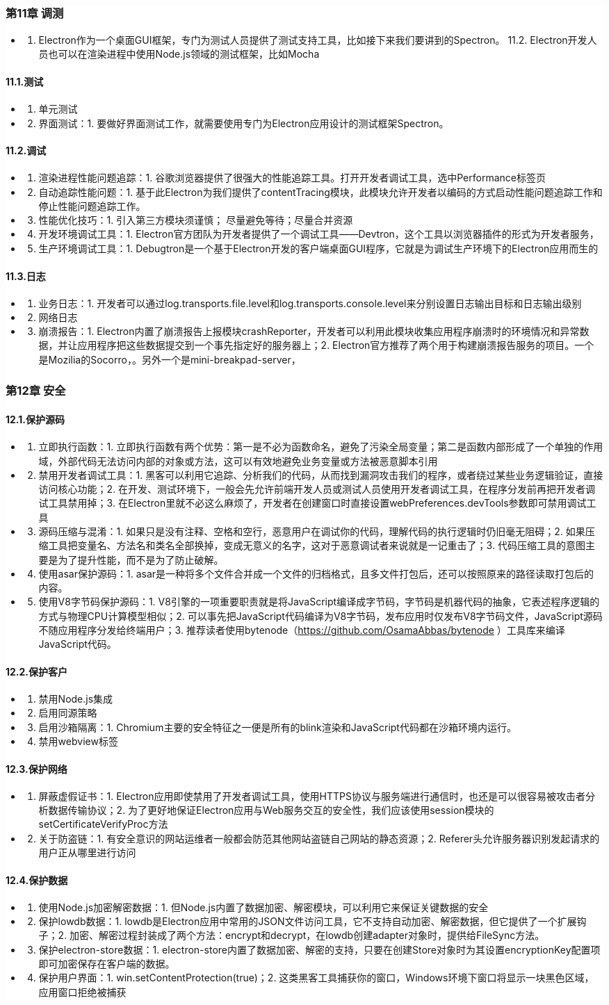 ### 第11章 调测
- 1. Electron作为一个桌面GUI框架，专门为测试人员提供了测试支持工具，比如接下来我们要讲到的Spectron。
11.2. Electron开发人员也可以在渲染进程中使用Node.js领域的测试框架，比如Mocha

#### 11.1.测试
- 1. 单元测试
- 2. 界面测试：1. 要做好界面测试工作，就需要使用专门为Electron应用设计的测试框架Spectron。

#### 11.2.调试
- 1. 渲染进程性能问题追踪：1. 谷歌浏览器提供了很强大的性能追踪工具。打开开发者调试工具，选中Performance标签页
- 2. 自动追踪性能问题：1. 基于此Electron为我们提供了contentTracing模块，此模块允许开发者以编码的方式启动性能问题追踪工作和停止性能问题追踪工作。
- 3. 性能优化技巧：1.  引入第三方模块须谨慎； 尽量避免等待；尽量合并资源
- 4. 开发环境调试工具：1. Electron官方团队为开发者提供了一个调试工具——Devtron，这个工具以浏览器插件的形式为开发者服务，
- 5. 生产环境调试工具：1. Debugtron是一个基于Electron开发的客户端桌面GUI程序，它就是为调试生产环境下的Electron应用而生的

#### 11.3.日志
- 1. 业务日志：1. 开发者可以通过log.transports.file.level和log.transports.console.level来分别设置日志输出目标和日志输出级别
- 2. 网络日志
- 3. 崩溃报告：1. Electron内置了崩溃报告上报模块crashReporter，开发者可以利用此模块收集应用程序崩溃时的环境情况和异常数据，并让应用程序把这些数据提交到一个事先指定好的服务器上；2. Electron官方推荐了两个用于构建崩溃报告服务的项目。一个是Mozilia的Socorro，。另外一个是mini-breakpad-server，

### 第12章 安全
#### 12.1.保护源码
- 1. 立即执行函数：1. 立即执行函数有两个优势：第一是不必为函数命名，避免了污染全局变量；第二是函数内部形成了一个单独的作用域，外部代码无法访问内部的对象或方法，这可以有效地避免业务变量或方法被恶意脚本引用
- 2. 禁用开发者调试工具：1. 黑客可以利用它追踪、分析我们的代码，从而找到漏洞攻击我们的程序，或者绕过某些业务逻辑验证，直接访问核心功能；2. 在开发、测试环境下，一般会先允许前端开发人员或测试人员使用开发者调试工具，在程序分发前再把开发者调试工具禁用掉；3. 在Electron里就不必这么麻烦了，开发者在创建窗口时直接设置webPreferences.devTools参数即可禁用调试工具
- 3. 源码压缩与混淆：1. 如果只是没有注释、空格和空行，恶意用户在调试你的代码，理解代码的执行逻辑时仍旧毫无阻碍；2. 如果压缩工具把变量名、方法名和类名全部换掉，变成无意义的名字，这对于恶意调试者来说就是一记重击了；3. 代码压缩工具的意图主要是为了提升性能，而不是为了防止破解。
- 4. 使用asar保护源码：1. asar是一种将多个文件合并成一个文件的归档格式，且多文件打包后，还可以按照原来的路径读取打包后的内容。
- 5. 使用V8字节码保护源码：1. V8引擎的一项重要职责就是将JavaScript编译成字节码，字节码是机器代码的抽象，它表述程序逻辑的方式与物理CPU计算模型相似；2. 可以事先把JavaScript代码编译为V8字节码，发布应用时仅发布V8字节码文件，JavaScript源码不随应用程序分发给终端用户；3. 推荐读者使用bytenode（https://github.com/OsamaAbbas/bytenode ）工具库来编译JavaScript代码。

#### 12.2.保护客户
- 1. 禁用Node.js集成
- 2. 启用同源策略
- 3. 启用沙箱隔离：1. Chromium主要的安全特征之一便是所有的blink渲染和JavaScript代码都在沙箱环境内运行。
- 4. 禁用webview标签

#### 12.3.保护网络
- 1. 屏蔽虚假证书：1. Electron应用即使禁用了开发者调试工具，使用HTTPS协议与服务端进行通信时，也还是可以很容易被攻击者分析数据传输协议；2. 为了更好地保证Electron应用与Web服务交互的安全性，我们应该使用session模块的setCertificateVerifyProc方法
- 2. 关于防盗链：1. 有安全意识的网站运维者一般都会防范其他网站盗链自己网站的静态资源；2. Referer头允许服务器识别发起请求的用户正从哪里进行访问

#### 12.4.保护数据
- 1. 使用Node.js加密解密数据：1. 但Node.js内置了数据加密、解密模块，可以利用它来保证关键数据的安全
- 2. 保护lowdb数据：1. lowdb是Electron应用中常用的JSON文件访问工具，它不支持自动加密、解密数据，但它提供了一个扩展钩子；2. 加密、解密过程封装成了两个方法：encrypt和decrypt，在lowdb创建adapter对象时，提供给FileSync方法。
- 3. 保护electron-store数据：1. electron-store内置了数据加密、解密的支持，只要在创建Store对象时为其设置encryptionKey配置项即可加密保存在客户端的数据。
- 4. 保护用户界面：1. win.setContentProtection(true)；2. 这类黑客工具捕获你的窗口，Windows环境下窗口将显示一块黑色区域，应用窗口拒绝被捕获
